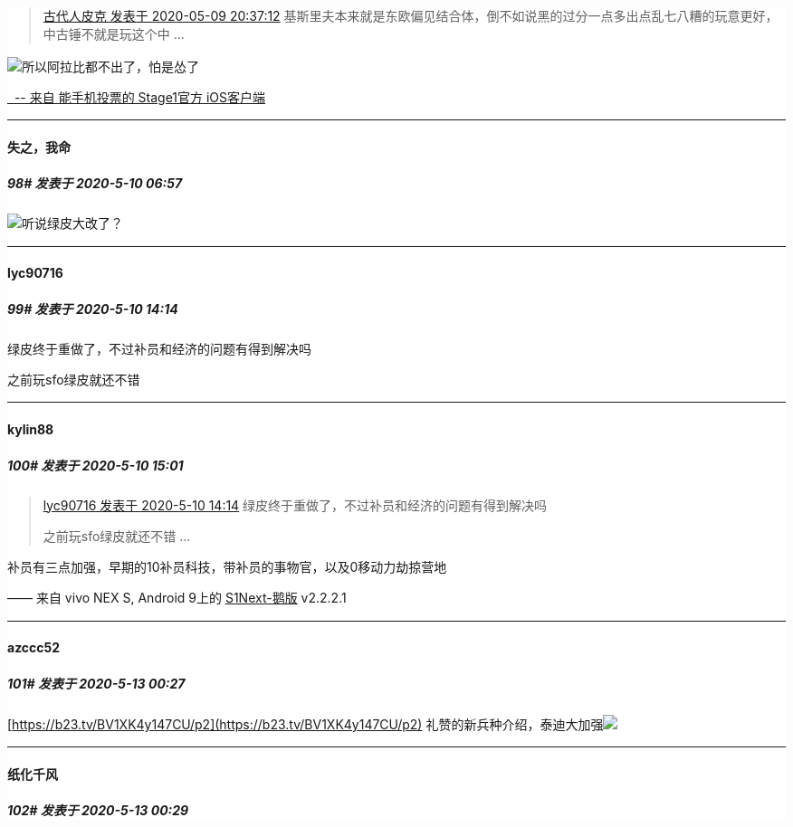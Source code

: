 
<blockquote><a href="httphttps://bbs.saraba1st.com/2b/forum.php?mod=redirect&amp;goto=findpost&amp;pid=47360130&amp;ptid=1933350" target="_blank">古代人皮克 发表于 2020-05-09 20:37:12</a>
基斯里夫本来就是东欧偏见结合体，倒不如说黑的过分一点多出点乱七八糟的玩意更好，中古锤不就是玩这个中 ...</blockquote><img src="https://static.saraba1st.com/image/smiley/face2017/067.png" referrerpolicy="no-referrer">所以阿拉比都不出了，怕是怂了

[  -- 来自 能手机投票的 Stage1官方 iOS客户端](https://itunes.apple.com/fi/app/saraba1st/id1221237470?mt=8)


-----

####  失之，我命  
##### 98#       发表于 2020-5-10 06:57


<img src="https://static.saraba1st.com/image/smiley/face2017/037.png" referrerpolicy="no-referrer">听说绿皮大改了？


-----

####  lyc90716  
##### 99#       发表于 2020-5-10 14:14


绿皮终于重做了，不过补员和经济的问题有得到解决吗

之前玩sfo绿皮就还不错


-----

####  kylin88  
##### 100#       发表于 2020-5-10 15:01


<blockquote><a href="httphttps://bbs.saraba1st.com/2b/forum.php?mod=redirect&amp;goto=findpost&amp;pid=47367177&amp;ptid=1933350" target="_blank">lyc90716 发表于 2020-5-10 14:14</a>
绿皮终于重做了，不过补员和经济的问题有得到解决吗

之前玩sfo绿皮就还不错 ...</blockquote>
补员有三点加强，早期的10补员科技，带补员的事物官，以及0移动力劫掠营地

—— 来自 vivo NEX S, Android 9上的 [S1Next-鹅版](https://github.com/ykrank/S1-Next/releases) v2.2.2.1


-----

####  azccc52  
##### 101#       发表于 2020-5-13 00:27


[https://b23.tv/BV1XK4y147CU/p2](https://b23.tv/BV1XK4y147CU/p2)
礼赞的新兵种介绍，泰迪大加强<img src="https://static.saraba1st.com/image/smiley/face2017/044.png" referrerpolicy="no-referrer">


-----

####  纸化千风  
##### 102#       发表于 2020-5-13 00:29
